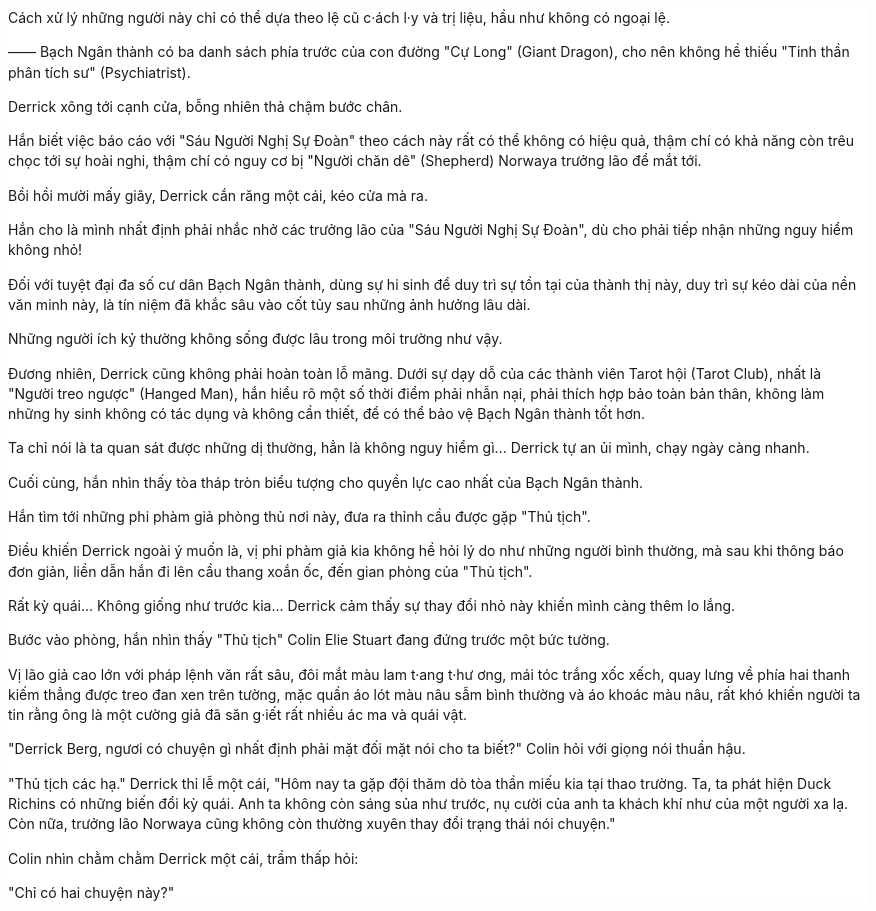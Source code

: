 Cách xử lý những người này chỉ có thể dựa theo lệ cũ c·ách l·y và trị liệu, hầu như không có ngoại lệ.

—— Bạch Ngân thành có ba danh sách phía trước của con đường "Cự Long" (Giant Dragon), cho nên không hề thiếu "Tinh thần phân tích sư" (Psychiatrist).

Derrick xông tới cạnh cửa, bỗng nhiên thả chậm bước chân.

Hắn biết việc báo cáo với "Sáu Người Nghị Sự Đoàn" theo cách này rất có thể không có hiệu quả, thậm chí có khả năng còn trêu chọc tới sự hoài nghi, thậm chí có nguy cơ bị "Người chăn dê" (Shepherd) Norwaya trưởng lão để mắt tới.

Bồi hồi mười mấy giây, Derrick cắn răng một cái, kéo cửa mà ra.

Hắn cho là mình nhất định phải nhắc nhở các trưởng lão của "Sáu Người Nghị Sự Đoàn", dù cho phải tiếp nhận những nguy hiểm không nhỏ!

Đối với tuyệt đại đa số cư dân Bạch Ngân thành, dùng sự hi sinh để duy trì sự tồn tại của thành thị này, duy trì sự kéo dài của nền văn minh này, là tín niệm đã khắc sâu vào cốt tủy sau những ảnh hưởng lâu dài.

Những người ích kỷ thường không sống được lâu trong môi trường như vậy.

Đương nhiên, Derrick cũng không phải hoàn toàn lỗ mãng. Dưới sự dạy dỗ của các thành viên Tarot hội (Tarot Club), nhất là "Người treo ngược" (Hanged Man), hắn hiểu rõ một số thời điểm phải nhẫn nại, phải thích hợp bảo toàn bản thân, không làm những hy sinh không có tác dụng và không cần thiết, để có thể bảo vệ Bạch Ngân thành tốt hơn.

Ta chỉ nói là ta quan sát được những dị thường, hẳn là không nguy hiểm gì... Derrick tự an ủi mình, chạy ngày càng nhanh.

Cuối cùng, hắn nhìn thấy tòa tháp tròn biểu tượng cho quyền lực cao nhất của Bạch Ngân thành.

Hắn tìm tới những phi phàm giả phòng thủ nơi này, đưa ra thỉnh cầu được gặp "Thủ tịch".

Điều khiến Derrick ngoài ý muốn là, vị phi phàm giả kia không hề hỏi lý do như những người bình thường, mà sau khi thông báo đơn giản, liền dẫn hắn đi lên cầu thang xoắn ốc, đến gian phòng của "Thủ tịch".

Rất kỳ quái... Không giống như trước kia... Derrick cảm thấy sự thay đổi nhỏ này khiến mình càng thêm lo lắng.

Bước vào phòng, hắn nhìn thấy "Thủ tịch" Colin Elie Stuart đang đứng trước một bức tường.

Vị lão giả cao lớn với pháp lệnh văn rất sâu, đôi mắt màu lam t·ang t·hư ơng, mái tóc trắng xốc xếch, quay lưng về phía hai thanh kiếm thẳng được treo đan xen trên tường, mặc quần áo lót màu nâu sẫm bình thường và áo khoác màu nâu, rất khó khiến người ta tin rằng ông là một cường giả đã săn g·iết rất nhiều ác ma và quái vật.

"Derrick Berg, ngươi có chuyện gì nhất định phải mặt đối mặt nói cho ta biết?" Colin hỏi với giọng nói thuần hậu.

"Thủ tịch các hạ." Derrick thi lễ một cái, "Hôm nay ta gặp đội thăm dò tòa thần miếu kia tại thao trường. Ta, ta phát hiện Duck Richins có những biến đổi kỳ quái. Anh ta không còn sáng sủa như trước, nụ cười của anh ta khách khí như của một người xa lạ. Còn nữa, trưởng lão Norwaya cũng không còn thường xuyên thay đổi trạng thái nói chuyện."

Colin nhìn chằm chằm Derrick một cái, trầm thấp hỏi:

"Chỉ có hai chuyện này?"
